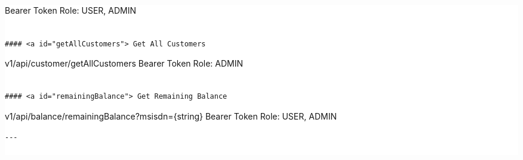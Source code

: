   Bearer Token Role: USER, ADMIN
```

#### <a id="getAllCustomers"> Get All Customers
```
  v1/api/customer/getAllCustomers
  Bearer Token Role: ADMIN
```

#### <a id="remainingBalance"> Get Remaining Balance
```
  v1/api/balance/remainingBalance?msisdn={string}
  Bearer Token Role: USER, ADMIN
```
---

